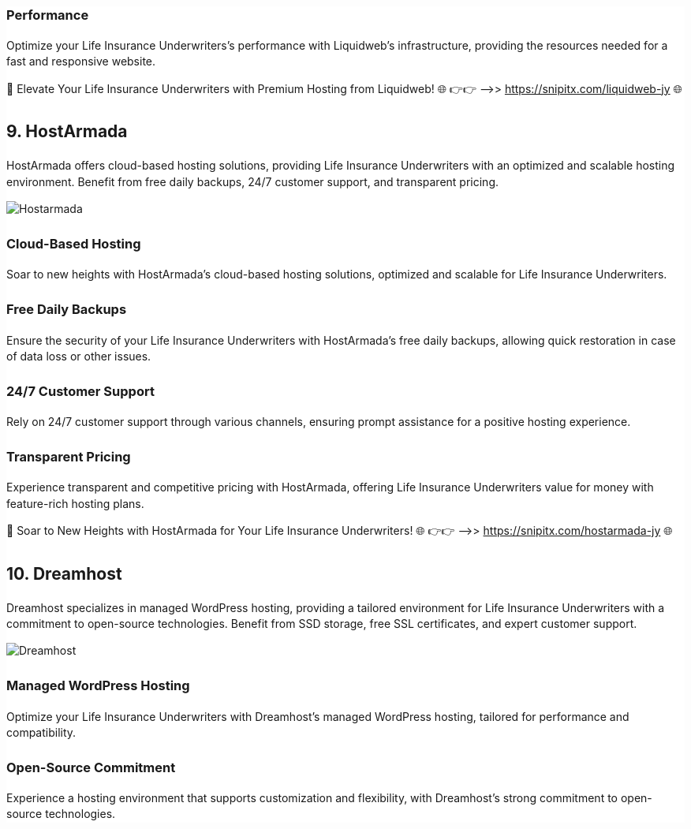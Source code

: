 ### Performance
Optimize your Life Insurance Underwriters’s performance with Liquidweb’s infrastructure, providing the resources needed for a fast and responsive website.

🚀 Elevate Your Life Insurance Underwriters with Premium Hosting from Liquidweb! 🌐
👉👉 -->> https://snipitx.com/liquidweb-jy 🌐

## 9. HostArmada

HostArmada offers cloud-based hosting solutions, providing Life Insurance Underwriters with an optimized and scalable hosting environment. Benefit from free daily backups, 24/7 customer support, and transparent pricing.

![Hostarmada](https://i.imgur.com/KFbdf3o.jpeg "Hostarmada Hosting")

### Cloud-Based Hosting
Soar to new heights with HostArmada’s cloud-based hosting solutions, optimized and scalable for Life Insurance Underwriters.

### Free Daily Backups
Ensure the security of your Life Insurance Underwriters with HostArmada’s free daily backups, allowing quick restoration in case of data loss or other issues.

### 24/7 Customer Support
Rely on 24/7 customer support through various channels, ensuring prompt assistance for a positive hosting experience.

### Transparent Pricing
Experience transparent and competitive pricing with HostArmada, offering Life Insurance Underwriters value for money with feature-rich hosting plans.

🚀 Soar to New Heights with HostArmada for Your Life Insurance Underwriters! 🌐
👉👉 -->> https://snipitx.com/hostarmada-jy 🌐

## 10. Dreamhost

Dreamhost specializes in managed WordPress hosting, providing a tailored environment for Life Insurance Underwriters with a commitment to open-source technologies. Benefit from SSD storage, free SSL certificates, and expert customer support.

![Dreamhost](https://i.imgur.com/rXIg8ip.jpeg "Dreamhost Hosting")

### Managed WordPress Hosting
Optimize your Life Insurance Underwriters with Dreamhost’s managed WordPress hosting, tailored for performance and compatibility.

### Open-Source Commitment
Experience a hosting environment that supports customization and flexibility, with Dreamhost’s strong commitment to open-source technologies.
